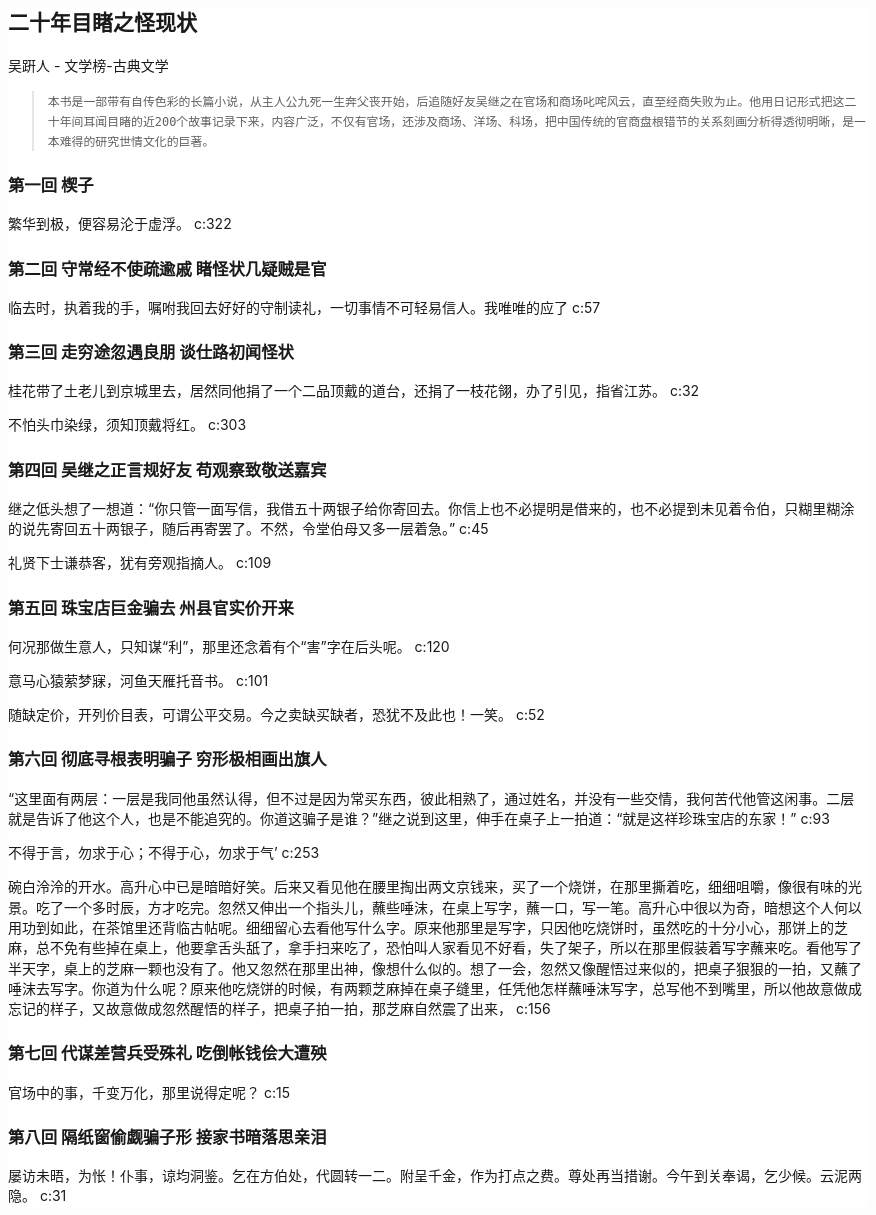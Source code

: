 ## 二十年目睹之怪现状

吴趼人  -  文学榜-古典文学

>     本书是一部带有自传色彩的长篇小说，从主人公九死一生奔父丧开始，后追随好友吴继之在官场和商场叱咤风云，直至经商失败为止。他用日记形式把这二十年间耳闻目睹的近200个故事记录下来，内容广泛，不仅有官场，还涉及商场、洋场、科场，把中国传统的官商盘根错节的关系刻画分析得透彻明晰，是一本难得的研究世情文化的巨著。

### 第一回 楔子

繁华到极，便容易沦于虚浮。 c:322

### 第二回 守常经不使疏逾戚 睹怪状几疑贼是官

临去时，执着我的手，嘱咐我回去好好的守制读礼，一切事情不可轻易信人。我唯唯的应了 c:57

### 第三回 走穷途忽遇良朋 谈仕路初闻怪状

桂花带了土老儿到京城里去，居然同他捐了一个二品顶戴的道台，还捐了一枝花翎，办了引见，指省江苏。 c:32

不怕头巾染绿，须知顶戴将红。 c:303

### 第四回 吴继之正言规好友 苟观察致敬送嘉宾

继之低头想了一想道：“你只管一面写信，我借五十两银子给你寄回去。你信上也不必提明是借来的，也不必提到未见着令伯，只糊里糊涂的说先寄回五十两银子，随后再寄罢了。不然，令堂伯母又多一层着急。” c:45

礼贤下士谦恭客，犹有旁观指摘人。 c:109

### 第五回 珠宝店巨金骗去 州县官实价开来

何况那做生意人，只知谋“利”，那里还念着有个“害”字在后头呢。 c:120

意马心猿萦梦寐，河鱼天雁托音书。 c:101

随缺定价，开列价目表，可谓公平交易。今之卖缺买缺者，恐犹不及此也！一笑。 c:52

### 第六回 彻底寻根表明骗子 穷形极相画出旗人

“这里面有两层：一层是我同他虽然认得，但不过是因为常买东西，彼此相熟了，通过姓名，并没有一些交情，我何苦代他管这闲事。二层就是告诉了他这个人，也是不能追究的。你道这骗子是谁？”继之说到这里，伸手在桌子上一拍道：“就是这祥珍珠宝店的东家！” c:93

不得于言，勿求于心；不得于心，勿求于气’ c:253

碗白泠泠的开水。高升心中已是暗暗好笑。后来又看见他在腰里掏出两文京钱来，买了一个烧饼，在那里撕着吃，细细咀嚼，像很有味的光景。吃了一个多时辰，方才吃完。忽然又伸出一个指头儿，蘸些唾沫，在桌上写字，蘸一口，写一笔。高升心中很以为奇，暗想这个人何以用功到如此，在茶馆里还背临古帖呢。细细留心去看他写什么字。原来他那里是写字，只因他吃烧饼时，虽然吃的十分小心，那饼上的芝麻，总不免有些掉在桌上，他要拿舌头舐了，拿手扫来吃了，恐怕叫人家看见不好看，失了架子，所以在那里假装着写字蘸来吃。看他写了半天字，桌上的芝麻一颗也没有了。他又忽然在那里出神，像想什么似的。想了一会，忽然又像醒悟过来似的，把桌子狠狠的一拍，又蘸了唾沫去写字。你道为什么呢？原来他吃烧饼的时候，有两颗芝麻掉在桌子缝里，任凭他怎样蘸唾沫写字，总写他不到嘴里，所以他故意做成忘记的样子，又故意做成忽然醒悟的样子，把桌子拍一拍，那芝麻自然震了出来， c:156

### 第七回 代谋差营兵受殊礼 吃倒帐钱侩大遭殃

官场中的事，千变万化，那里说得定呢？ c:15

### 第八回 隔纸窗偷觑骗子形 接家书暗落思亲泪

屡访未晤，为怅！仆事，谅均洞鉴。乞在方伯处，代圆转一二。附呈千金，作为打点之费。尊处再当措谢。今午到关奉谒，乞少候。云泥两隐。 c:31

